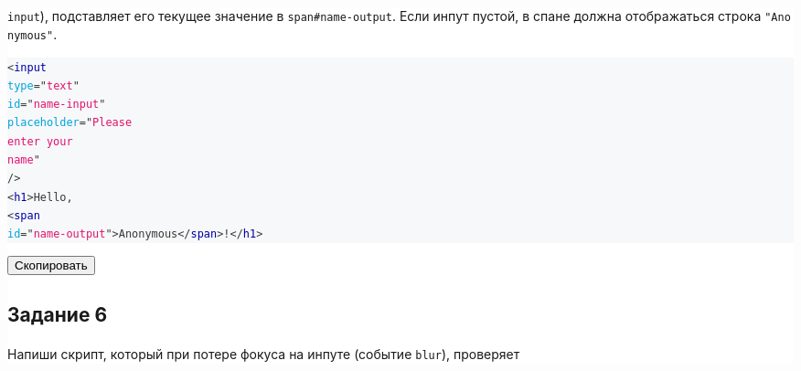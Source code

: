 <code>input</code>), подставляет его текущее значение в <code>span#name-output</code>. Если инпут
пустой, в спане должна отображаться строка <code>&quot;Anonymous&quot;</code>.</p><div class="codeBlockContainer_J+bg language-html theme-code-block"><div class="codeBlockContent_csEI html"><pre tabindex="0" class="prism-code language-html codeBlock_rtdJ thin-scrollbar" style="color:#393A34;background-color:#f6f8fa"><code class="codeBlockLines_1zSZ"><span class="token-line" style="color:#393A34"><span class="token tag punctuation" style="color:#393A34">&lt;</span><span class="token tag" style="color:#00009f">input</span><span class="token tag" style="color:#00009f"> </span><span class="token tag attr-name" style="color:#00a4db">type</span><span class="token tag attr-value punctuation attr-equals" style="color:#393A34">=</span><span class="token tag attr-value punctuation" style="color:#393A34">&quot;</span><span class="token tag attr-value" style="color:#e3116c">text</span><span class="token tag attr-value punctuation" style="color:#393A34">&quot;</span><span class="token tag" style="color:#00009f"> </span><span class="token tag attr-name" style="color:#00a4db">id</span><span class="token tag attr-value punctuation attr-equals" style="color:#393A34">=</span><span class="token tag attr-value punctuation" style="color:#393A34">&quot;</span><span class="token tag attr-value" style="color:#e3116c">name-input</span><span class="token tag attr-value punctuation" style="color:#393A34">&quot;</span><span class="token tag" style="color:#00009f"> </span><span class="token tag attr-name" style="color:#00a4db">placeholder</span><span class="token tag attr-value punctuation attr-equals" style="color:#393A34">=</span><span class="token tag attr-value punctuation" style="color:#393A34">&quot;</span><span class="token tag attr-value" style="color:#e3116c">Please enter your name</span><span class="token tag attr-value punctuation" style="color:#393A34">&quot;</span><span class="token tag" style="color:#00009f"> </span><span class="token tag punctuation" style="color:#393A34">/&gt;</span><span class="token plain"></span><br></span><span class="token-line" style="color:#393A34"><span class="token plain"></span><span class="token tag punctuation" style="color:#393A34">&lt;</span><span class="token tag" style="color:#00009f">h1</span><span class="token tag punctuation" style="color:#393A34">&gt;</span><span class="token plain">Hello, </span><span class="token tag punctuation" style="color:#393A34">&lt;</span><span class="token tag" style="color:#00009f">span</span><span class="token tag" style="color:#00009f"> </span><span class="token tag attr-name" style="color:#00a4db">id</span><span class="token tag attr-value punctuation attr-equals" style="color:#393A34">=</span><span class="token tag attr-value punctuation" style="color:#393A34">&quot;</span><span class="token tag attr-value" style="color:#e3116c">name-output</span><span class="token tag attr-value punctuation" style="color:#393A34">&quot;</span><span class="token tag punctuation" style="color:#393A34">&gt;</span><span class="token plain">Anonymous</span><span class="token tag punctuation" style="color:#393A34">&lt;/</span><span class="token tag" style="color:#00009f">span</span><span class="token tag punctuation" style="color:#393A34">&gt;</span><span class="token plain">!</span><span class="token tag punctuation" style="color:#393A34">&lt;/</span><span class="token tag" style="color:#00009f">h1</span><span class="token tag punctuation" style="color:#393A34">&gt;</span><br></span></code></pre><button type="button" aria-label="Скопировать в буфер обмена" class="copyButton_M3SB clean-btn">Скопировать</button></div></div><h2 class="anchor anchorWithHideOnScrollNavbar_3ly5" id="задание-6">Задание 6<a class="hash-link" href="#задание-6" title="Прямая ссылка на этот заголовок">​</a></h2><p>Напиши скрипт, который при потере фокуса на инпуте (событие <code>blur</code>), проверяет